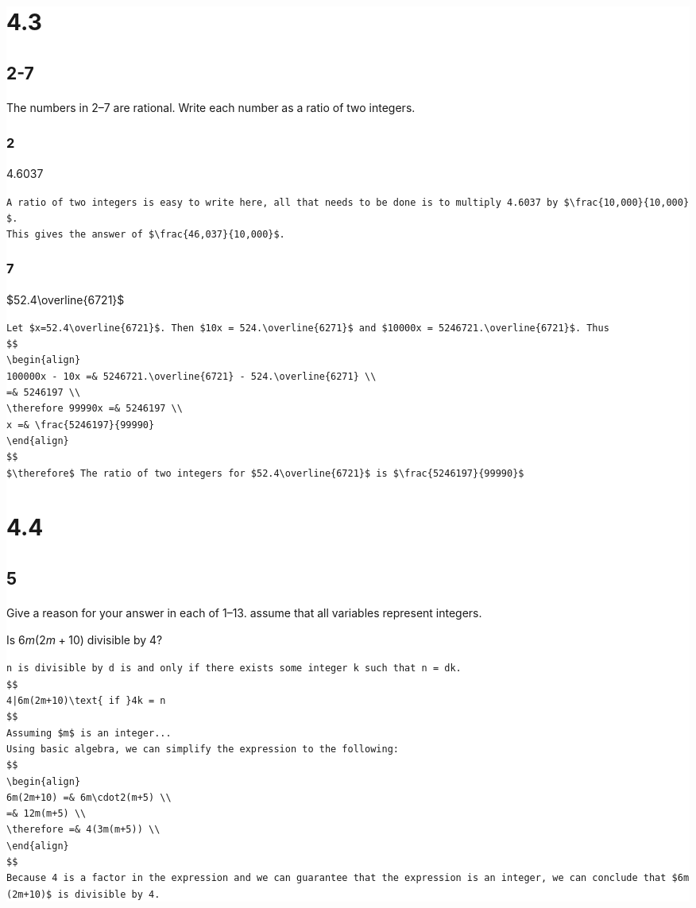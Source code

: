 # 4.3

## 2-7

The numbers in 2–7 are rational. Write each number as a ratio of two integers.

### 2

$4.6037$
```ad-answer
A ratio of two integers is easy to write here, all that needs to be done is to multiply 4.6037 by $\frac{10,000}{10,000}$.
This gives the answer of $\frac{46,037}{10,000}$.
```

### 7

$52.4\overline{6721}$
```ad-answer
Let $x=52.4\overline{6721}$. Then $10x = 524.\overline{6271}$ and $10000x = 5246721.\overline{6721}$. Thus
$$
\begin{align}
100000x - 10x =& 5246721.\overline{6721} - 524.\overline{6271} \\
=& 5246197 \\
\therefore 99990x =& 5246197 \\
x =& \frac{5246197}{99990}
\end{align}
$$
$\therefore$ The ratio of two integers for $52.4\overline{6721}$ is $\frac{5246197}{99990}$
```

# 4.4

## 5

Give a reason for your answer in each of 1–13. assume that all variables represent integers.

Is $6m(2m+10)$ divisible by $4$?
```ad-answer
n is divisible by d is and only if there exists some integer k such that n = dk.
$$
4|6m(2m+10)\text{ if }4k = n
$$
Assuming $m$ is an integer...
Using basic algebra, we can simplify the expression to the following:
$$
\begin{align}
6m(2m+10) =& 6m\cdot2(m+5) \\
=& 12m(m+5) \\
\therefore =& 4(3m(m+5)) \\
\end{align}
$$
Because 4 is a factor in the expression and we can guarantee that the expression is an integer, we can conclude that $6m(2m+10)$ is divisible by 4.
```
